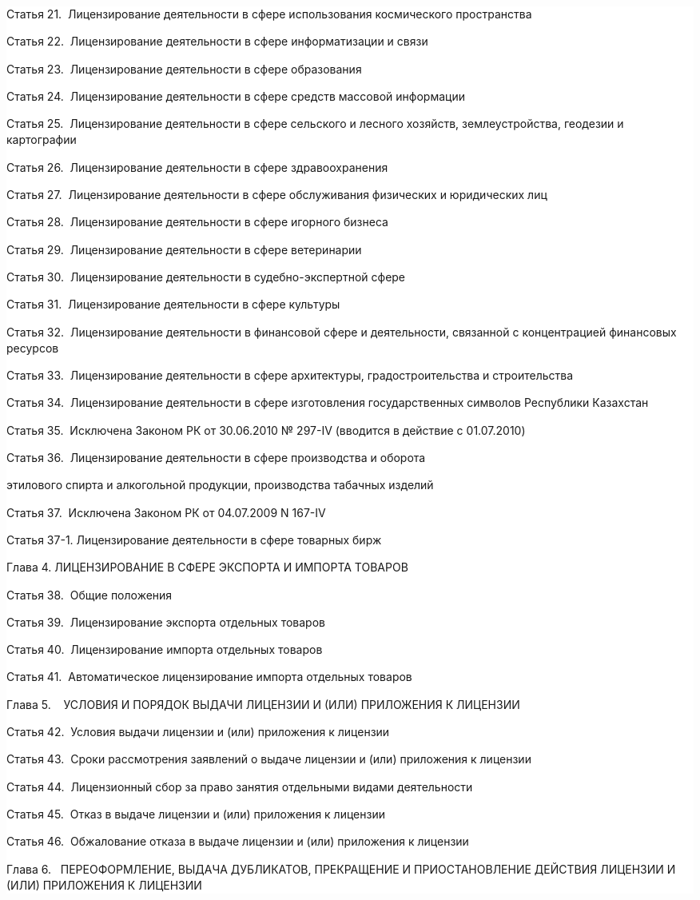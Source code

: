 Статья 21.  Лицензирование деятельности в сфере использования космического пространства

Статья 22.  Лицензирование деятельности в сфере информатизации и связи

Статья 23.  Лицензирование деятельности в сфере образования

Статья 24.  Лицензирование деятельности в сфере средств массовой информации

Статья 25.  Лицензирование деятельности в сфере сельского и лесного хозяйств, землеустройства, геодезии и картографии

Статья 26.  Лицензирование деятельности в сфере здравоохранения

Статья 27.  Лицензирование деятельности в сфере обслуживания физических и юридических лиц

Статья 28.  Лицензирование деятельности в сфере игорного бизнеса

Статья 29.  Лицензирование деятельности в сфере ветеринарии

Статья 30.  Лицензирование деятельности в судебно-экспертной сфере

Статья 31.  Лицензирование деятельности в сфере культуры

Статья 32.  Лицензирование деятельности в финансовой сфере и деятельности, связанной с концентрацией финансовых ресурсов

Статья 33.  Лицензирование деятельности в сфере архитектуры, градостроительства и строительства

Статья 34.  Лицензирование деятельности в сфере изготовления государственных символов Республики Казахстан

Статья 35.  Исключена Законом РК от 30.06.2010 № 297-IV (вводится в действие с 01.07.2010)

Статья 36.  Лицензирование деятельности в сфере производства и оборота

этилового спирта и алкогольной продукции, производства табачных изделий

Статья 37.  Исключена Законом РК от 04.07.2009 N 167-IV

Статья 37-1. Лицензирование деятельности в сфере товарных бирж

Глава 4. ЛИЦЕНЗИРОВАНИЕ В СФЕРЕ ЭКСПОРТА И ИМПОРТА ТОВАРОВ

Статья 38.  Общие положения

Статья 39.  Лицензирование экспорта отдельных товаров

Статья 40.  Лицензирование импорта отдельных товаров

Статья 41.  Автоматическое лицензирование импорта отдельных товаров

Глава 5.    УСЛОВИЯ И ПОРЯДОК ВЫДАЧИ ЛИЦЕНЗИИ И (ИЛИ) ПРИЛОЖЕНИЯ К ЛИЦЕНЗИИ

Статья 42.  Условия выдачи лицензии и (или) приложения к лицензии

Статья 43.  Сроки рассмотрения заявлений о выдаче лицензии и (или) приложения к лицензии

Статья 44.  Лицензионный сбор за право занятия отдельными видами деятельности

Статья 45.  Отказ в выдаче лицензии и (или) приложения к лицензии

Статья 46.  Обжалование отказа в выдаче лицензии и (или) приложения к лицензии

Глава 6.   ПЕРЕОФОРМЛЕНИЕ, ВЫДАЧА ДУБЛИКАТОВ, ПРЕКРАЩЕНИЕ И ПРИОСТАНОВЛЕНИЕ ДЕЙСТВИЯ ЛИЦЕНЗИИ И (ИЛИ) ПРИЛОЖЕНИЯ К ЛИЦЕНЗИИ
